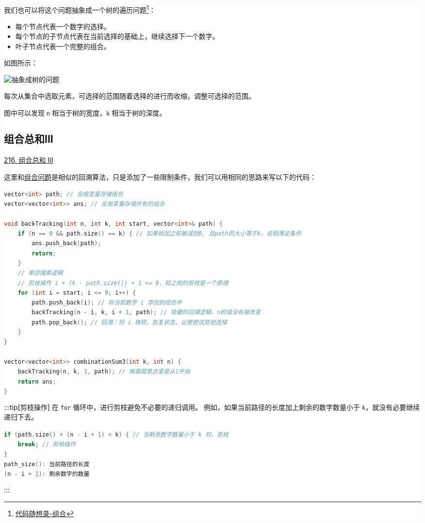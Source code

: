 我们也可以将这个问题抽象成一个树的遍历问题[^1]：
- 每个节点代表一个数字的选择。
- 每个节点的子节点代表在当前选择的基础上，继续选择下一个数字。
- 叶子节点代表一个完整的组合。

如图所示：

![抽象成树的问题](https://file.kamacoder.com/pics/20201123195223940.png)

[^1]: [代码随想录-组合](https://programmercarl.com/0077.%E7%BB%84%E5%90%88.html#%E6%80%9D%E8%B7%AF)

每次从集合中选取元素，可选择的范围随着选择的进行而收缩，调整可选择的范围。

图中可以发现 `n` 相当于树的宽度，`k` 相当于树的深度。

## 组合总和III

[216. 组合总和 III](https://leetcode-cn.com/problems/combination-sum-iii/)

这里和[组合问题](#组合)是相似的回溯算法，只是添加了一些限制条件，我们可以用相同的思路来写以下的代码：

```cpp
vector<int> path; // 全局变量存储组合
vector<vector<int>> ans; // 全局变量存储所有的组合

void backTracking(int n, int k, int start, vector<int>& path) {
    if (n == 0 && path.size() == k) { // 如果相加之和被减到0, 且path的大小等于k，说明满足条件
        ans.push_back(path);
        return;
    }
    // 单层搜索逻辑
    // 剪枝操作 i + (k - path.size()) + 1 <= 9，和之前的剪枝是一个原理
    for (int i = start; i <= 9; i++) {
        path.push_back(i); // 将当前数字 i 添加到组合中
        backTracking(n - i, k, i + 1, path); // 隐藏的回溯逻辑，n的值没有被改变
        path.pop_back(); // 回溯：将 i 移除，恢复状态，以便尝试其他选择
    }
}

vector<vector<int>> combinationSum3(int k, int n) {
    backTracking(n, k, 1, path); // 根据题意这里是从1开始
    return ans;
}
```

:::tip[剪枝操作]
在 `for` 循环中，进行剪枝避免不必要的递归调用。
例如，如果当前路径的长度加上剩余的数字数量小于 `k`，就没有必要继续递归下去。
```cpp
if (path.size() + (n - i + 1) < k) { // 当剩余数字数量小于 k 时，剪枝
    break; // 剪枝操作
}
path_size(): 当前路径的长度
(n - i + 1): 剩余数字的数量
```
:::
